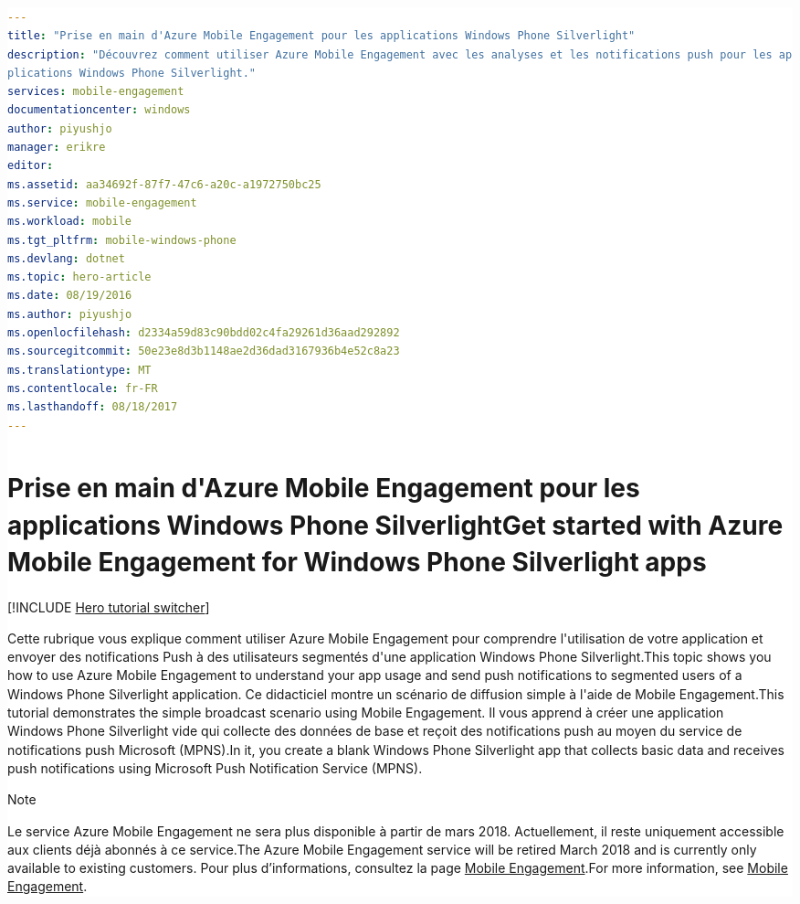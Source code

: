 ```yaml
---
title: "Prise en main d'Azure Mobile Engagement pour les applications Windows Phone Silverlight"
description: "Découvrez comment utiliser Azure Mobile Engagement avec les analyses et les notifications push pour les applications Windows Phone Silverlight."
services: mobile-engagement
documentationcenter: windows
author: piyushjo
manager: erikre
editor: 
ms.assetid: aa34692f-87f7-47c6-a20c-a1972750bc25
ms.service: mobile-engagement
ms.workload: mobile
ms.tgt_pltfrm: mobile-windows-phone
ms.devlang: dotnet
ms.topic: hero-article
ms.date: 08/19/2016
ms.author: piyushjo
ms.openlocfilehash: d2334a59d83c90bdd02c4fa29261d36aad292892
ms.sourcegitcommit: 50e23e8d3b1148ae2d36dad3167936b4e52c8a23
ms.translationtype: MT
ms.contentlocale: fr-FR
ms.lasthandoff: 08/18/2017
---
```

# <a name="get-started-with-azure-mobile-engagement-for-windows-phone-silverlight-apps"></a><span data-ttu-id="a43c6-103">Prise en main d'Azure Mobile Engagement pour les applications Windows Phone Silverlight</span><span class="sxs-lookup"><span data-stu-id="a43c6-103">Get started with Azure Mobile Engagement for Windows Phone Silverlight apps</span></span>
[!INCLUDE [Hero tutorial switcher](../../includes/mobile-engagement-hero-tutorial-switcher.md)]

<span data-ttu-id="a43c6-104">Cette rubrique vous explique comment utiliser Azure Mobile Engagement pour comprendre l'utilisation de votre application et envoyer des notifications Push à des utilisateurs segmentés d'une application Windows Phone Silverlight.</span><span class="sxs-lookup"><span data-stu-id="a43c6-104">This topic shows you how to use Azure Mobile Engagement to understand your app usage and send push notifications to segmented users of a Windows Phone Silverlight application.</span></span>
<span data-ttu-id="a43c6-105">Ce didacticiel montre un scénario de diffusion simple à l'aide de Mobile Engagement.</span><span class="sxs-lookup"><span data-stu-id="a43c6-105">This tutorial demonstrates the simple broadcast scenario using Mobile Engagement.</span></span> <span data-ttu-id="a43c6-106">Il vous apprend à créer une application Windows Phone Silverlight vide qui collecte des données de base et reçoit des notifications push au moyen du service de notifications push Microsoft (MPNS).</span><span class="sxs-lookup"><span data-stu-id="a43c6-106">In it, you create a blank Windows Phone Silverlight app that collects basic data and receives push notifications using Microsoft Push Notification Service (MPNS).</span></span>

> [!NOTE]
> <span data-ttu-id="a43c6-107">Le service Azure Mobile Engagement ne sera plus disponible à partir de mars 2018. Actuellement, il reste uniquement accessible aux clients déjà abonnés à ce service.</span><span class="sxs-lookup"><span data-stu-id="a43c6-107">The Azure Mobile Engagement service will be retired March 2018 and is currently only available to existing customers.</span></span> <span data-ttu-id="a43c6-108">Pour plus d’informations, consultez la page [Mobile Engagement](https://azure.microsoft.com/en-us/services/mobile-engagement/).</span><span class="sxs-lookup"><span data-stu-id="a43c6-108">For more information, see [Mobile Engagement](https://azure.microsoft.com/en-us/services/mobile-engagement/).</span></span>


[Mobile Engagement Windows Phone SDK documentation]: ../mobile-engagement-windows-phone-integrate-engagement/
[1]: ./media/mobile-engagement-windows-phone-get-started/project-properties.png
[2]: ./media/mobile-engagement-windows-phone-get-started/wmappmanifest-capabilities.png
[3]: ./media/mobile-engagement-windows-phone-get-started/add-connection-string.png
[5]: ./media/mobile-engagement-windows-phone-get-started/reach-capabilities.png
[6]: ./media/mobile-engagement-windows-phone-get-started/push-screenshot.png